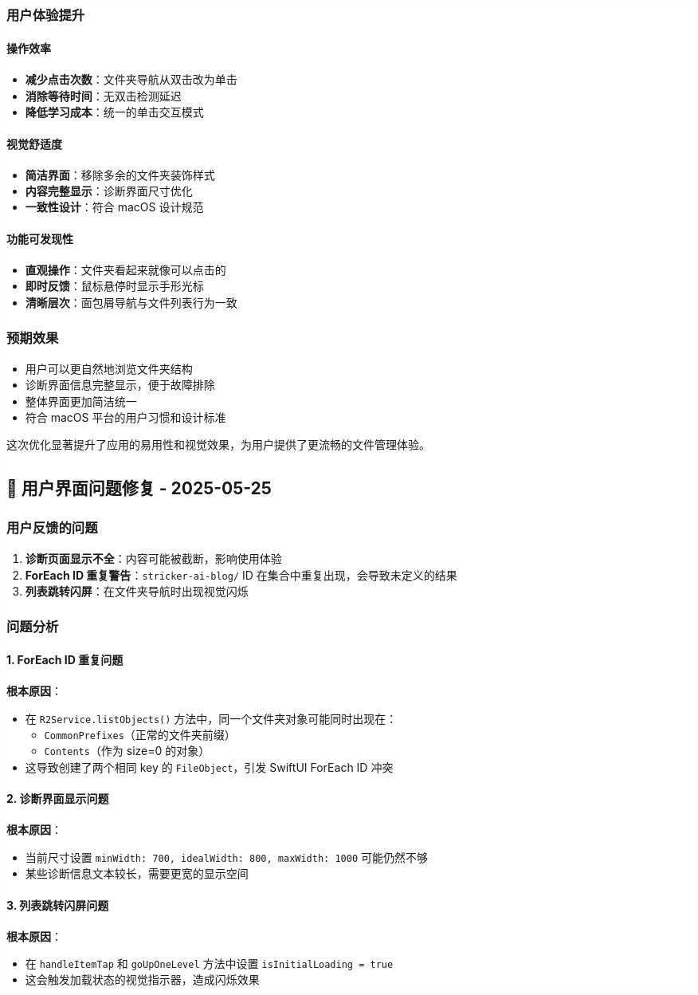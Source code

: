 ### 用户体验提升

#### 操作效率
- **减少点击次数**：文件夹导航从双击改为单击
- **消除等待时间**：无双击检测延迟
- **降低学习成本**：统一的单击交互模式

#### 视觉舒适度
- **简洁界面**：移除多余的文件夹装饰样式
- **内容完整显示**：诊断界面尺寸优化
- **一致性设计**：符合 macOS 设计规范

#### 功能可发现性
- **直观操作**：文件夹看起来就像可以点击的
- **即时反馈**：鼠标悬停时显示手形光标
- **清晰层次**：面包屑导航与文件列表行为一致

### 预期效果
- 用户可以更自然地浏览文件夹结构
- 诊断界面信息完整显示，便于故障排除
- 整体界面更加简洁统一
- 符合 macOS 平台的用户习惯和设计标准

这次优化显著提升了应用的易用性和视觉效果，为用户提供了更流畅的文件管理体验。

## 🐛 用户界面问题修复 - 2025-05-25

### 用户反馈的问题
1. **诊断页面显示不全**：内容可能被截断，影响使用体验
2. **ForEach ID 重复警告**：`stricker-ai-blog/` ID 在集合中重复出现，会导致未定义的结果
3. **列表跳转闪屏**：在文件夹导航时出现视觉闪烁

### 问题分析

#### 1. ForEach ID 重复问题
**根本原因**：
- 在 `R2Service.listObjects()` 方法中，同一个文件夹对象可能同时出现在：
  - `CommonPrefixes`（正常的文件夹前缀）
  - `Contents`（作为 size=0 的对象）
- 这导致创建了两个相同 key 的 `FileObject`，引发 SwiftUI ForEach ID 冲突

#### 2. 诊断界面显示问题
**根本原因**：
- 当前尺寸设置 `minWidth: 700, idealWidth: 800, maxWidth: 1000` 可能仍然不够
- 某些诊断信息文本较长，需要更宽的显示空间

#### 3. 列表跳转闪屏问题
**根本原因**：
- 在 `handleItemTap` 和 `goUpOneLevel` 方法中设置 `isInitialLoading = true`
- 这会触发加载状态的视觉指示器，造成闪烁效果
